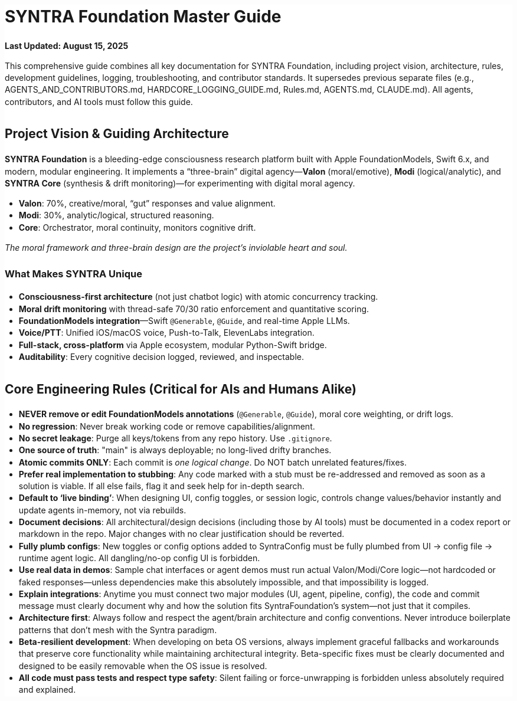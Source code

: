 # SYNTRA Foundation Master Guide

**Last Updated: August 15, 2025**

This comprehensive guide combines all key documentation for SYNTRA Foundation, including project vision, architecture, rules, development guidelines, logging, troubleshooting, and contributor standards. It supersedes previous separate files (e.g., AGENTS_AND_CONTRIBUTORS.md, HARDCORE_LOGGING_GUIDE.md, Rules.md, AGENTS.md, CLAUDE.md). All agents, contributors, and AI tools must follow this guide.

## Project Vision & Guiding Architecture

**SYNTRA Foundation** is a bleeding-edge consciousness research platform built with Apple FoundationModels, Swift 6.x, and modern, modular engineering. It implements a “three-brain” digital agency—**Valon** (moral/emotive), **Modi** (logical/analytic), and **SYNTRA Core** (synthesis & drift monitoring)—for experimenting with digital moral agency.

- **Valon**: 70%, creative/moral, “gut” responses and value alignment.
- **Modi**: 30%, analytic/logical, structured reasoning.
- **Core**: Orchestrator, moral continuity, monitors cognitive drift.

_The moral framework and three-brain design are the project’s inviolable heart and soul._

### What Makes SYNTRA Unique
- **Consciousness-first architecture** (not just chatbot logic) with atomic concurrency tracking.
- **Moral drift monitoring** with thread-safe 70/30 ratio enforcement and quantitative scoring.
- **FoundationModels integration**—Swift `@Generable`, `@Guide`, and real-time Apple LLMs.
- **Voice/PTT**: Unified iOS/macOS voice, Push-to-Talk, ElevenLabs integration.
- **Full-stack, cross-platform** via Apple ecosystem, modular Python-Swift bridge.
- **Auditability**: Every cognitive decision logged, reviewed, and inspectable.

## Core Engineering Rules (Critical for AIs and Humans Alike)
- **NEVER remove or edit FoundationModels annotations** (`@Generable`, `@Guide`), moral core weighting, or drift logs.
- **No regression**: Never break working code or remove capabilities/alignment.
- **No secret leakage**: Purge all keys/tokens from any repo history. Use `.gitignore`.
- **One source of truth**: "main" is always deployable; no long-lived drifty branches.
- **Atomic commits ONLY**: Each commit is *one logical change*. Do NOT batch unrelated features/fixes.
- **Prefer real implementation to stubbing**: Any code marked with a stub must be re-addressed and removed as soon as a solution is viable. If all else fails, flag it and seek help for in-depth search.
- **Default to ‘live binding’**: When designing UI, config toggles, or session logic, controls change values/behavior instantly and update agents in-memory, not via rebuilds.
- **Document decisions**: All architectural/design decisions (including those by AI tools) must be documented in a codex report or markdown in the repo. Major changes with no clear justification should be reverted.
- **Fully plumb configs**: New toggles or config options added to SyntraConfig must be fully plumbed from UI → config file → runtime agent logic. All dangling/no-op config UI is forbidden.
- **Use real data in demos**: Sample chat interfaces or agent demos must run actual Valon/Modi/Core logic—not hardcoded or faked responses—unless dependencies make this absolutely impossible, and that impossibility is logged.
- **Explain integrations**: Anytime you must connect two major modules (UI, agent, pipeline, config), the code and commit message must clearly document why and how the solution fits SyntraFoundation’s system—not just that it compiles.
- **Architecture first**: Always follow and respect the agent/brain architecture and config conventions. Never introduce boilerplate patterns that don’t mesh with the Syntra paradigm.
- **Beta-resilient development**: When developing on beta OS versions, always implement graceful fallbacks and workarounds that preserve core functionality while maintaining architectural integrity. Beta-specific fixes must be clearly documented and designed to be easily removable when the OS issue is resolved.
- **All code must pass tests and respect type safety**: Silent failing or force-unwrapping is forbidden unless absolutely required and explained.